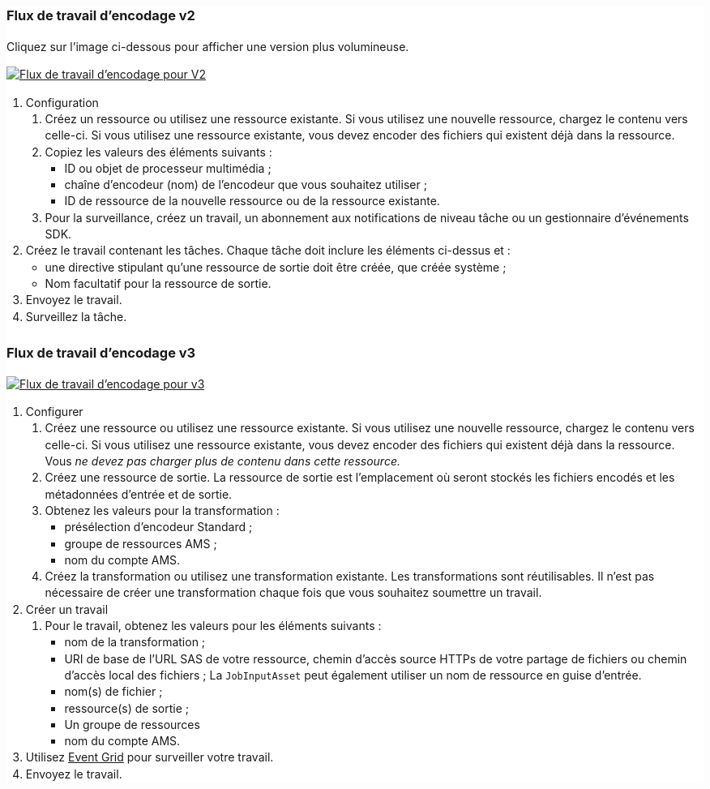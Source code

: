 ### <a name="v2-encoding-workflow"></a>Flux de travail d’encodage v2

Cliquez sur l’image ci-dessous pour afficher une version plus volumineuse.

[![Flux de travail d’encodage pour V2](./media/migration-guide/V2-pretty.svg) ](./media/migration-guide/V2-pretty.svg#lightbox)

1. Configuration
    1. Créez un ressource ou utilisez une ressource existante. Si vous utilisez une nouvelle ressource, chargez le contenu vers celle-ci. Si vous utilisez une ressource existante, vous devez encoder des fichiers qui existent déjà dans la ressource.
    2. Copiez les valeurs des éléments suivants :
        - ID ou objet de processeur multimédia ;
        - chaîne d’encodeur (nom) de l’encodeur que vous souhaitez utiliser ;
        - ID de ressource de la nouvelle ressource ou de la ressource existante.
    3. Pour la surveillance, créez un travail, un abonnement aux notifications de niveau tâche ou un gestionnaire d’événements SDK.
2. Créez le travail contenant les tâches. Chaque tâche doit inclure les éléments ci-dessus et :
    - une directive stipulant qu’une ressource de sortie doit être créée,  que créée système ;
    - Nom facultatif pour la ressource de sortie.
3. Envoyez le travail.
4. Surveillez la tâche.

### <a name="v3-encoding-workflow"></a>Flux de travail d’encodage v3

[![Flux de travail d’encodage pour v3](./media/migration-guide/V3-pretty.svg)](./media/migration-guide/V3-pretty.svg#lightbox)

1. Configurer
    1. Créez une ressource ou utilisez une ressource existante. Si vous utilisez une nouvelle ressource, chargez le contenu vers celle-ci. Si vous utilisez une ressource existante, vous devez encoder des fichiers qui existent déjà dans la ressource. Vous *ne devez pas charger plus de contenu dans cette ressource.*
    1. Créez une ressource de sortie.  La ressource de sortie est l’emplacement où seront stockés les fichiers encodés et les métadonnées d’entrée et de sortie.
    1. Obtenez les valeurs pour la transformation :
        - présélection d’encodeur Standard ;
        - groupe de ressources AMS ;
        - nom du compte AMS.
    1. Créez la transformation ou utilisez une transformation existante.  Les transformations sont réutilisables. Il n’est pas nécessaire de créer une transformation chaque fois que vous souhaitez soumettre un travail.
1. Créer un travail
    1. Pour le travail, obtenez les valeurs pour les éléments suivants :
        - nom de la transformation ;
        - URI de base de l’URL SAS de votre ressource, chemin d’accès source HTTPs de votre partage de fichiers ou chemin d’accès local des fichiers ; La `JobInputAsset` peut également utiliser un nom de ressource en guise d’entrée.
        - nom(s) de fichier ;
        - ressource(s) de sortie ;
        - Un groupe de ressources
        - nom du compte AMS.  
1. Utilisez [Event Grid](monitoring/monitor-events-portal-how-to.md) pour surveiller votre travail.
1. Envoyez le travail.
